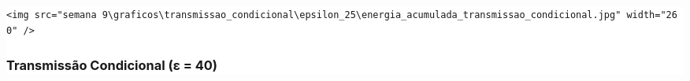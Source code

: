     <img src="semana 9\graficos\transmissao_condicional\epsilon_25\energia_acumulada_transmissao_condicional.jpg" width="260" />
</p>

### Transmissão Condicional (ε = 40)

<p float="left">